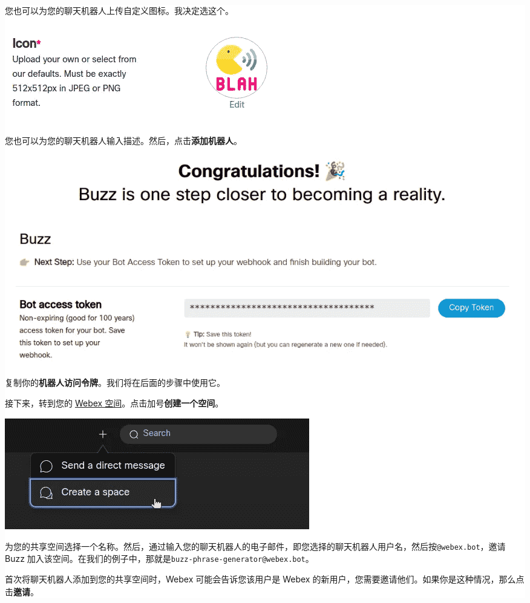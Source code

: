 您也可以为您的聊天机器人上传自定义图标。我决定选这个。

![](img/353d2cf800b1a8eaa5c2998a66516d9f.png)

您也可以为您的聊天机器人输入描述。然后，点击**添加机器人**。

![](img/d4d766173b29a1e234a288b574de6930.png)

复制你的**机器人访问令牌**。我们将在后面的步骤中使用它。

接下来，转到您的 [Webex 空间](https://web.webex.com/spaces)。点击加号**创建一个空间**。

![](img/736056736626693ccbb709ec2d7b326d.png)

为您的共享空间选择一个名称。然后，通过输入您的聊天机器人的电子邮件，即您选择的聊天机器人用户名，然后按`@webex.bot`，邀请 Buzz 加入该空间。在我们的例子中，那就是`buzz-phrase-generator@webex.bot`。

首次将聊天机器人添加到您的共享空间时，Webex 可能会告诉您该用户是 Webex 的新用户，您需要邀请他们。如果你是这种情况，那么点击**邀请**。
